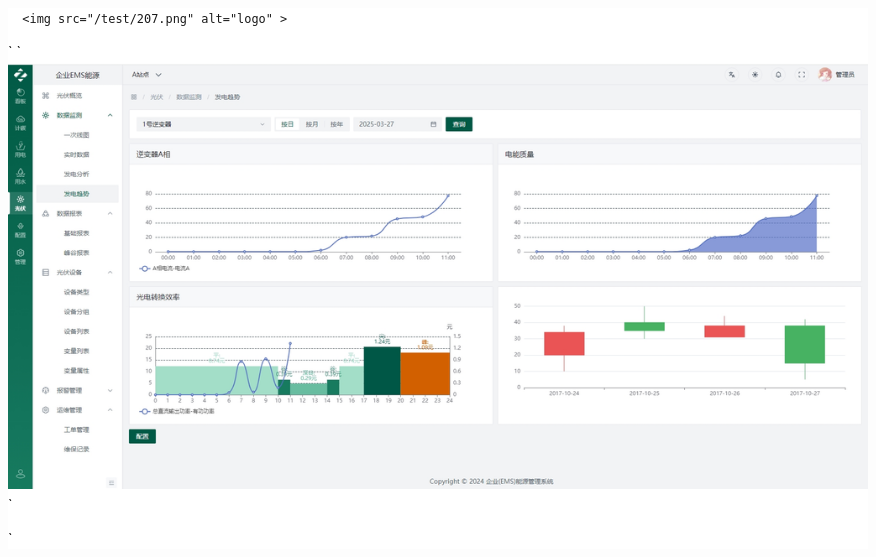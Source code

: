       <img src="/test/207.png" alt="logo" >
   </div>`
` <div>
      <img src="/test/023.png" alt="logo" >
   </div>`

` <div>